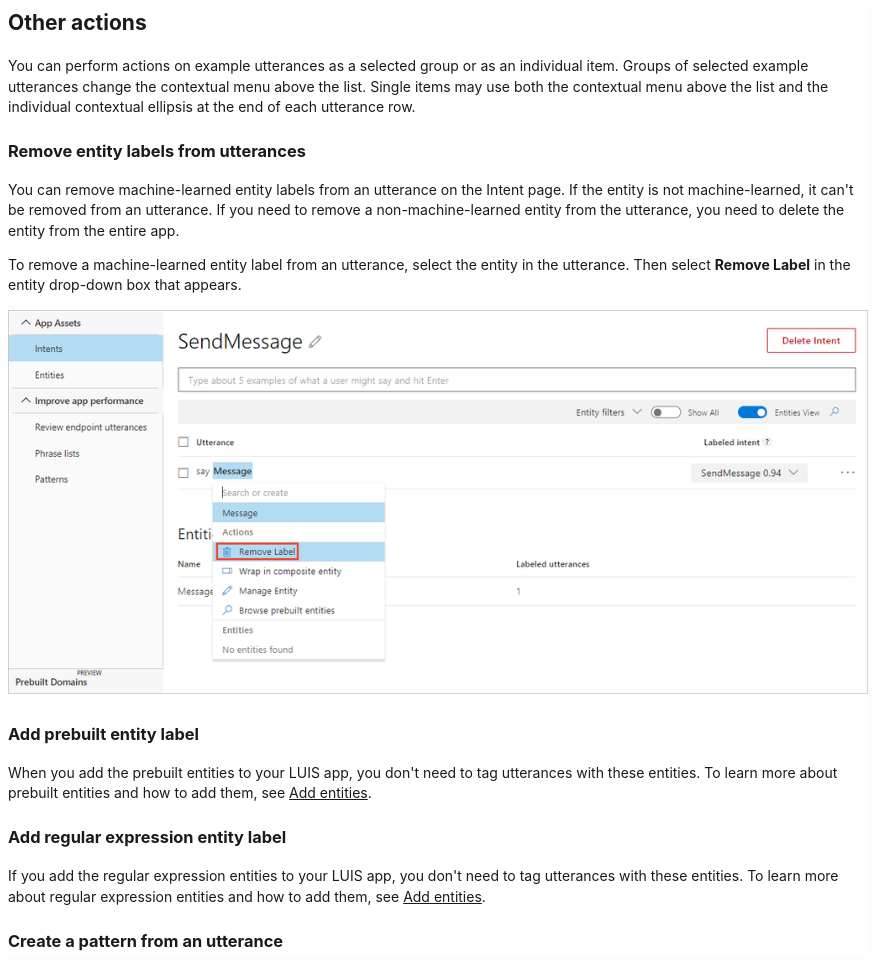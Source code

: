 ## Other actions

You can perform actions on example utterances as a selected group or as an individual item. Groups of selected example utterances change the contextual menu above the list. Single items may use both the contextual menu above the list and the individual contextual ellipsis at the end of each utterance row. 

### Remove entity labels from utterances

You can remove machine-learned entity labels from an utterance on the Intent page. If the entity is not machine-learned, it can't be removed from an utterance. If you need to remove a non-machine-learned entity from the utterance, you need to delete the entity from the entire app. 

To remove a machine-learned entity label from an utterance, select the entity in the utterance. Then select **Remove Label** in the entity drop-down box that appears.

![Screenshot of Intents details page, with Remove Label highlighted](./media/luis-how-to-add-example-utterances/remove-label.png) 

### Add prebuilt entity label

When you add the prebuilt entities to your LUIS app, you don't need to tag utterances with these entities. To learn more about prebuilt entities and how to add them, see [Add entities](luis-how-to-add-entities.md#add-prebuilt-entity).

### Add regular expression entity label

If you add the regular expression entities to your LUIS app, you don't need to tag utterances with these entities. To learn more about regular expression entities and how to add them, see [Add entities](luis-how-to-add-entities.md#add-regular-expression-entities).


### Create a pattern from an utterance
